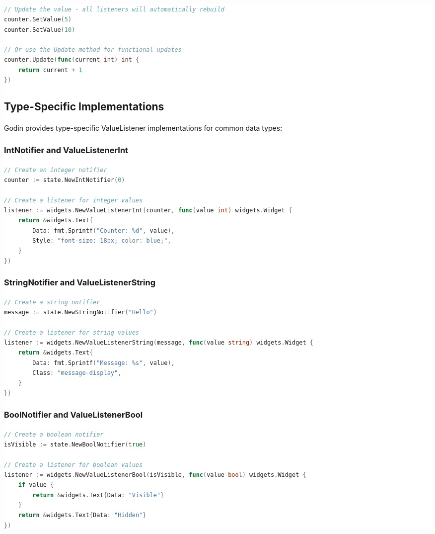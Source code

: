 ```go
// Update the value - all listeners will automatically rebuild
counter.SetValue(5)
counter.SetValue(10)

// Or use the Update method for functional updates
counter.Update(func(current int) int {
    return current + 1
})
```

## Type-Specific Implementations

Godin provides type-specific ValueListener implementations for common data types:

### IntNotifier and ValueListenerInt

```go
// Create an integer notifier
counter := state.NewIntNotifier(0)

// Create a listener for integer values
listener := widgets.NewValueListenerInt(counter, func(value int) widgets.Widget {
    return &widgets.Text{
        Data: fmt.Sprintf("Counter: %d", value),
        Style: "font-size: 18px; color: blue;",
    }
})
```

### StringNotifier and ValueListenerString

```go
// Create a string notifier
message := state.NewStringNotifier("Hello")

// Create a listener for string values
listener := widgets.NewValueListenerString(message, func(value string) widgets.Widget {
    return &widgets.Text{
        Data: fmt.Sprintf("Message: %s", value),
        Class: "message-display",
    }
})
```

### BoolNotifier and ValueListenerBool

```go
// Create a boolean notifier
isVisible := state.NewBoolNotifier(true)

// Create a listener for boolean values
listener := widgets.NewValueListenerBool(isVisible, func(value bool) widgets.Widget {
    if value {
        return &widgets.Text{Data: "Visible"}
    }
    return &widgets.Text{Data: "Hidden"}
})
```
